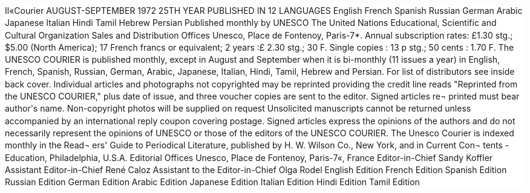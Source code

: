 Il«Courier
AUGUST-SEPTEMBER 1972
25TH YEAR
PUBLISHED IN 12 LANGUAGES
English
French
Spanish
Russian
German
Arabic
Japanese
Italian
Hindi
Tamil
Hebrew
Persian
Published monthly by UNESCO
The United Nations
Educational, Scientific
and Cultural Organization
Sales and Distribution Offices
Unesco, Place de Fontenoy, Paris-7*.
Annual subscription rates: £1.30 stg.; $5.00
(North America); 17 French francs or
equivalent; 2 years :£ 2.30 stg.; 30 F. Single
copies : 13 p stg.; 50 cents : 1.70 F.
The UNESCO COURIER is published monthly, except
in August and September when it is bi-monthly (11 issues a
year) in English, French, Spanish, Russian, German, Arabic,
Japanese, Italian, Hindi, Tamil, Hebrew and Persian. For list
of distributors see inside back cover.
Individual articles and photographs not copyrighted may
be reprinted providing the credit line reads "Reprinted from
the UNESCO COURIER," plus date of issue, and three
voucher copies are sent to the editor. Signed articles re¬
printed must bear author's name. Non-copyright photos
will be supplied on request Unsolicited manuscripts cannot
be returned unless accompanied by an international reply
coupon covering postage. Signed articles express the
opinions of the authors and do not necessarily represent
the opinions of UNESCO or those of the editors of the
UNESCO COURIER.
The Unesco Courier is indexed monthly in the Read¬
ers' Guide to Periodical Literature, published by
H. W. Wilson Co., New York, and in Current Con¬
tents - Education, Philadelphia, U.S.A.
Editorial Offices
Unesco, Place de Fontenoy, Paris-7«, France
Editor-in-Chief
Sandy Koffler
Assistant Editor-in-Chief
René Caloz
Assistant to the Editor-in-Chief
Olga Rodel
English Edition
French Edition
Spanish Edition
Russian Edition
German Edition
Arabic Edition
Japanese Edition
Italian Edition
Hindi Edition
Tamil Edition